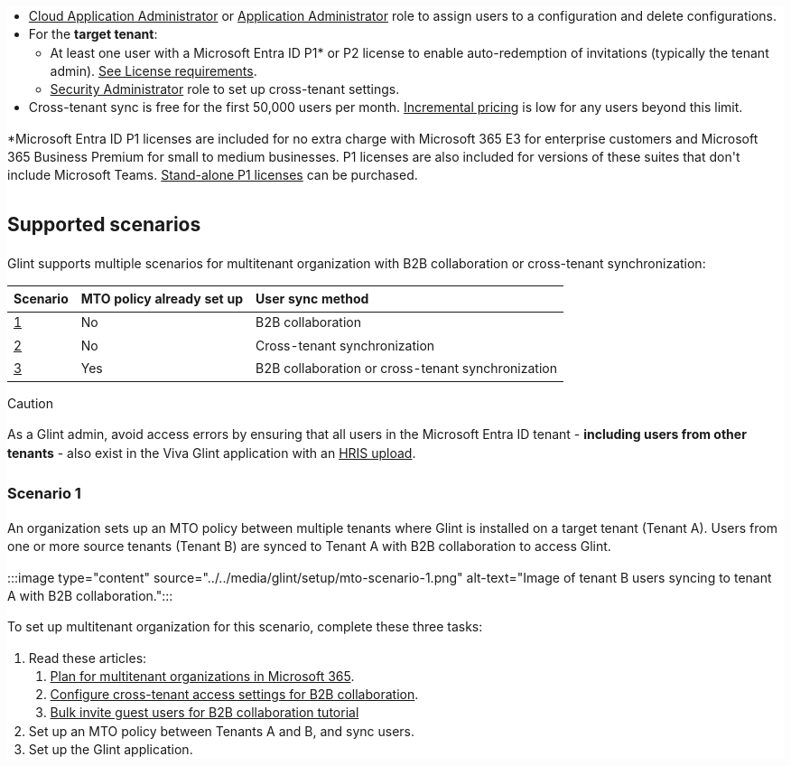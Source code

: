   - [Cloud Application Administrator](/entra/identity/role-based-access-control/permissions-reference#cloud-application-administrator) or [Application Administrator](/entra/identity/role-based-access-control/permissions-reference#application-administrator) role to assign users to a configuration and delete configurations. 
- For the **target tenant**:  
  - At least one user with a Microsoft Entra ID P1* or P2 license to enable auto-redemption of invitations (typically the tenant admin). [See License requirements](/entra/identity/multi-tenant-organizations/cross-tenant-synchronization-overview#license-requirements).
  - [Security Administrator](/entra/identity/role-based-access-control/permissions-reference#security-administrator) role to set up cross-tenant settings.
- Cross-tenant sync is free for the first 50,000 users per month. [Incremental pricing](https://azure.microsoft.com/pricing/details/active-directory-external-identities/) is low for any users beyond this limit. 


*Microsoft Entra ID P1 licenses are included for no extra charge with Microsoft 365 E3 for enterprise customers and Microsoft 365 Business Premium for small to medium businesses. P1 licenses are also included for versions of these suites that don't include Microsoft Teams. [Stand-alone P1 licenses](https://www.microsoft.com/security/business/microsoft-entra-pricing) can be purchased.

## Supported scenarios

Glint supports multiple scenarios for multitenant organization with B2B collaboration or cross-tenant synchronization:

|Scenario   |MTO policy already set up   |User sync method |
|:----------|:-----------|:------------|
|[1](#scenario-1)     |No       |B2B collaboration        |
|[2](#scenario-2)     |No   |Cross-tenant synchronization |
|[3](#scenario-3)     |Yes   |B2B collaboration or cross-tenant synchronization|


> [!CAUTION]
> As a Glint admin, avoid access errors by ensuring that all users in the Microsoft Entra ID tenant - **including users from other tenants** - also exist in the Viva Glint application with an [HRIS upload](choose-upload-method.md).

### Scenario 1

An organization sets up an MTO policy between multiple tenants where Glint is installed on a target tenant (Tenant A). Users from one or more source tenants (Tenant B) are synced to Tenant A with B2B collaboration to access Glint.

:::image type="content" source="../../media/glint/setup/mto-scenario-1.png" alt-text="Image of tenant B users syncing to tenant A with B2B collaboration.":::

To set up multitenant organization for this scenario, complete these three tasks:

1. Read these articles:
   1. [Plan for multitenant organizations in Microsoft 365](/microsoft-365/enterprise/plan-multi-tenant-org-overview).
   1. [Configure cross-tenant access settings for B2B collaboration](/entra/external-id/cross-tenant-access-settings-b2b-collaboration).
   1. [Bulk invite guest users for B2B collaboration tutorial](/entra/external-id/tutorial-bulk-invite) 
1. Set up an MTO policy between Tenants A and B, and sync users.
1. Set up the Glint application.
